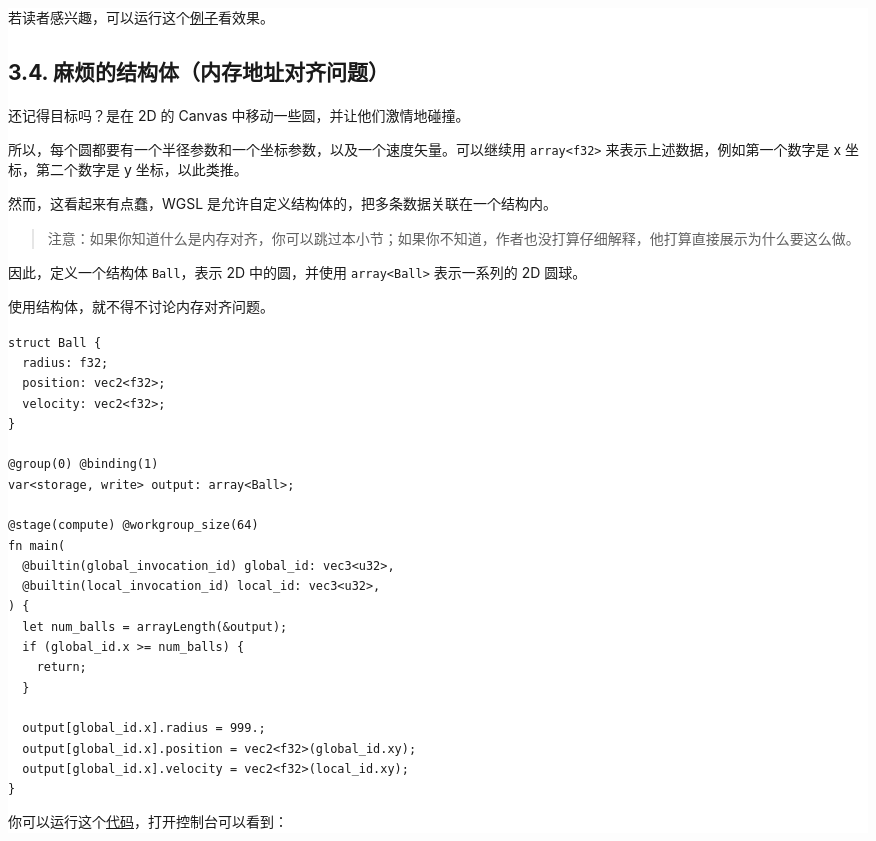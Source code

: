 若读者感兴趣，可以运行这个[例子](https://surma.dev/things/webgpu/step1/index.html)看效果。



## 3.4. 麻烦的结构体（内存地址对齐问题）

还记得目标吗？是在 2D 的 Canvas 中移动一些圆，并让他们激情地碰撞。

所以，每个圆都要有一个半径参数和一个坐标参数，以及一个速度矢量。可以继续用 `array<f32>` 来表示上述数据，例如第一个数字是 x 坐标，第二个数字是 y 坐标，以此类推。

然而，这看起来有点蠢，WGSL 是允许自定义结构体的，把多条数据关联在一个结构内。

> 注意：如果你知道什么是内存对齐，你可以跳过本小节；如果你不知道，作者也没打算仔细解释，他打算直接展示为什么要这么做。

因此，定义一个结构体 `Ball`，表示 2D 中的圆，并使用 `array<Ball>` 表示一系列的 2D 圆球。

使用结构体，就不得不讨论内存对齐问题。

```wgsl
struct Ball {
  radius: f32;
  position: vec2<f32>;
  velocity: vec2<f32>;
}

@group(0) @binding(1)
var<storage, write> output: array<Ball>;

@stage(compute) @workgroup_size(64)
fn main(
  @builtin(global_invocation_id) global_id: vec3<u32>,
  @builtin(local_invocation_id) local_id: vec3<u32>,
) {
  let num_balls = arrayLength(&output);
  if (global_id.x >= num_balls) {
    return;
  }
  
  output[global_id.x].radius = 999.;
  output[global_id.x].position = vec2<f32>(global_id.xy);
  output[global_id.x].velocity = vec2<f32>(local_id.xy);
}
```

你可以运行这个[代码](https://surma.dev/things/webgpu/step2/index.html)，打开控制台可以看到：
